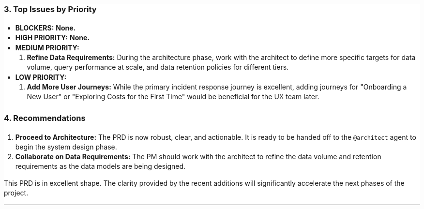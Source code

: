 ### 3. Top Issues by Priority

*   **BLOCKERS:** **None.**
*   **HIGH PRIORITY:** **None.**
*   **MEDIUM PRIORITY:**
    1.  **Refine Data Requirements:** During the architecture phase, work with the architect to define more specific targets for data volume, query performance at scale, and data retention policies for different tiers.
*   **LOW PRIORITY:**
    1.  **Add More User Journeys:** While the primary incident response journey is excellent, adding journeys for "Onboarding a New User" or "Exploring Costs for the First Time" would be beneficial for the UX team later.

### 4. Recommendations

1.  **Proceed to Architecture:** The PRD is now robust, clear, and actionable. It is ready to be handed off to the `@architect` agent to begin the system design phase.
2.  **Collaborate on Data Requirements:** The PM should work with the architect to refine the data volume and retention requirements as the data models are being designed.

This PRD is in excellent shape. The clarity provided by the recent additions will significantly accelerate the next phases of the project.

---
